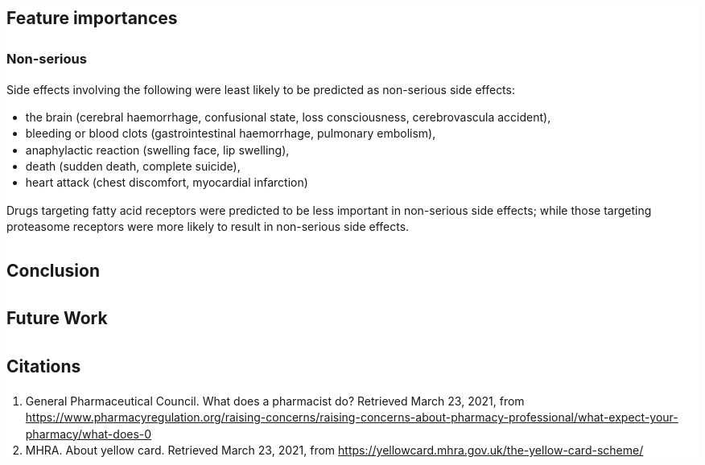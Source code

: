## Feature importances
[](./feature_importances.png)
### Non-serious
Side effects involving the following were least likely to be predicted as non-serious side effects:
- the brain (cerebral haemorrhage, confusional state, loss consciousness, cerebrovascula accident),
- bleeding or blood clots (gastrointestinal haemorrhage, pulmonary embolism),
- anaphylactic reaction (swelling face, lip swelling),
- death (sudden death, complete suicide),
- heart attack (chest discomfort, myocardial infarction)

Drugs targeting fatty acid receptors were predicted to be less important in non-serious side effects; while those targeting proteasome receptors were more likely to result in non-serious side effects.

## Conclusion

## Future Work

## Citations
1. General Pharmaceutical Council. What does a pharmacist do? Retrieved March 23, 2021, from https://www.pharmacyregulation.org/raising-concerns/raising-concerns-about-pharmacy-professional/what-expect-your-pharmacy/what-does-0
2. MHRA. About yellow card. Retrieved March 23, 2021, from https://yellowcard.mhra.gov.uk/the-yellow-card-scheme/


